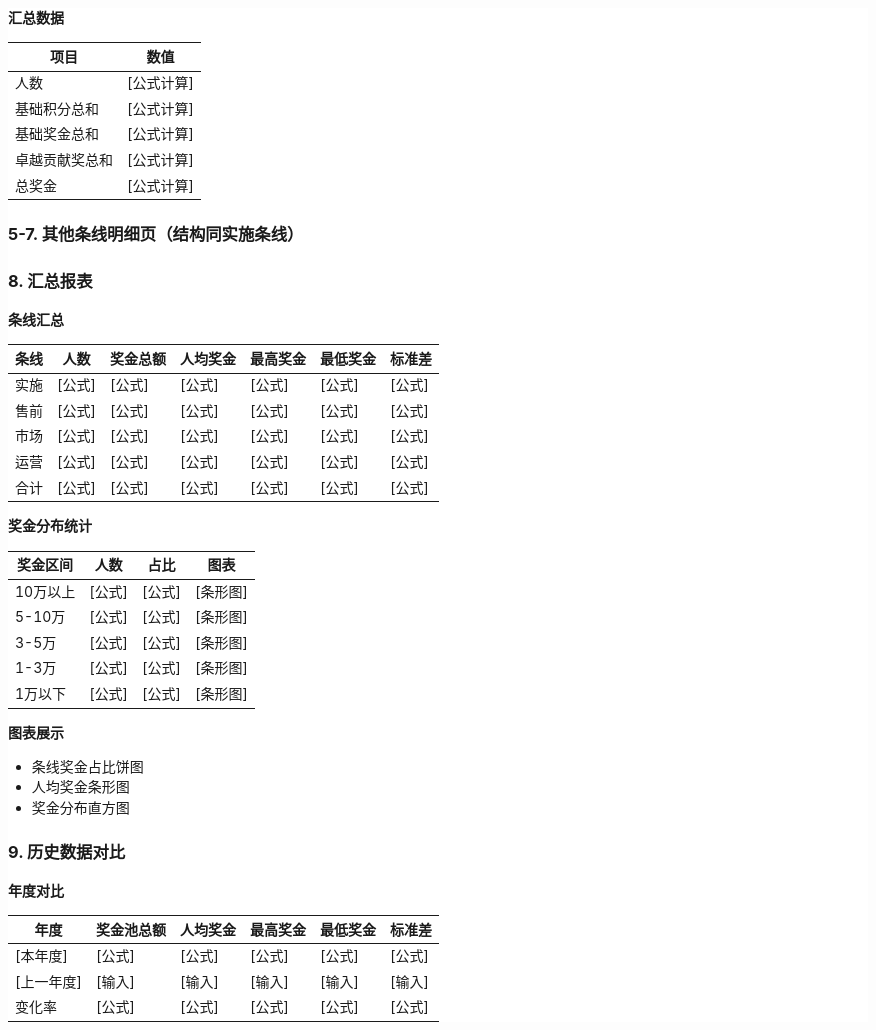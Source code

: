 **汇总数据**

|项目|数值|
| ----- | ----- |
|人数|\[公式计算\]|
|基础积分总和|\[公式计算\]|
|基础奖金总和|\[公式计算\]|
|卓越贡献奖总和|\[公式计算\]|
|总奖金|\[公式计算\]|

### 5-7. 其他条线明细页（结构同实施条线）
### 8\. 汇总报表
**条线汇总**

|条线|人数|奖金总额|人均奖金|最高奖金|最低奖金|标准差|
| ----- | ----- | ----- | ----- | ----- | ----- | ----- |
|实施|\[公式\]|\[公式\]|\[公式\]|\[公式\]|\[公式\]|\[公式\]|
|售前|\[公式\]|\[公式\]|\[公式\]|\[公式\]|\[公式\]|\[公式\]|
|市场|\[公式\]|\[公式\]|\[公式\]|\[公式\]|\[公式\]|\[公式\]|
|运营|\[公式\]|\[公式\]|\[公式\]|\[公式\]|\[公式\]|\[公式\]|
|合计|\[公式\]|\[公式\]|\[公式\]|\[公式\]|\[公式\]|\[公式\]|

**奖金分布统计**

|奖金区间|人数|占比|图表|
| ----- | ----- | ----- | ----- |
|10万以上|\[公式\]|\[公式\]|\[条形图\]|
|5-10万|\[公式\]|\[公式\]|\[条形图\]|
|3-5万|\[公式\]|\[公式\]|\[条形图\]|
|1-3万|\[公式\]|\[公式\]|\[条形图\]|
|1万以下|\[公式\]|\[公式\]|\[条形图\]|

**图表展示**

* 条线奖金占比饼图
* 人均奖金条形图
* 奖金分布直方图

### 9\. 历史数据对比
**年度对比**

|年度|奖金池总额|人均奖金|最高奖金|最低奖金|标准差|
| ----- | ----- | ----- | ----- | ----- | ----- |
|\[本年度\]|\[公式\]|\[公式\]|\[公式\]|\[公式\]|\[公式\]|
|\[上一年度\]|\[输入\]|\[输入\]|\[输入\]|\[输入\]|\[输入\]|
|变化率|\[公式\]|\[公式\]|\[公式\]|\[公式\]|\[公式\]|
